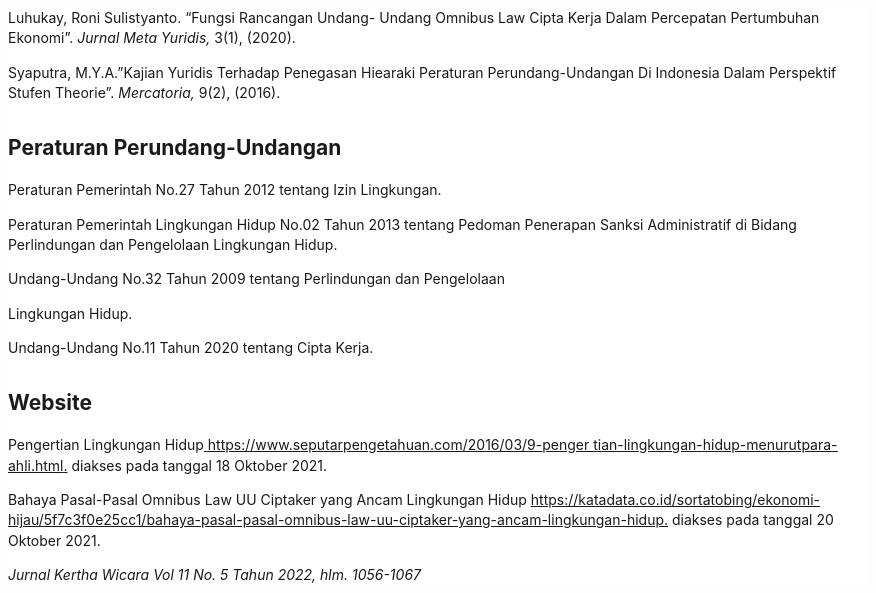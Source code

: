 <p><span class="font2">Luhukay, Roni Sulistyanto. “Fungsi Rancangan Undang- Undang Omnibus Law Cipta Kerja Dalam Percepatan Pertumbuhan Ekonomi”. </span><span class="font2" style="font-style:italic;">Jurnal Meta Yuridis,</span><span class="font2"> 3(1), (2020).</span></p>
<p><span class="font2">Syaputra, M.Y.A.”Kajian Yuridis Terhadap Penegasan Hiearaki Peraturan Perundang-Undangan Di Indonesia Dalam Perspektif Stufen Theorie”. </span><span class="font2" style="font-style:italic;">Mercatoria,</span><span class="font2"> 9(2), (2016).</span></p>
<h2><a name="bookmark24"></a><span class="font2" style="font-weight:bold;"><a name="bookmark25"></a>Peraturan Perundang-Undangan</span></h2>
<p><span class="font2">Peraturan Pemerintah No.27 Tahun 2012 tentang Izin Lingkungan.</span></p>
<p><span class="font2">Peraturan Pemerintah Lingkungan Hidup No.02 Tahun 2013 tentang Pedoman Penerapan Sanksi Administratif di Bidang Perlindungan dan Pengelolaan Lingkungan Hidup.</span></p>
<p><span class="font2">Undang-Undang No.32 Tahun 2009 tentang Perlindungan dan Pengelolaan</span></p>
<p><span class="font2">Lingkungan Hidup.</span></p>
<p><span class="font2">Undang-Undang No.11 Tahun 2020 tentang Cipta Kerja.</span></p>
<h2><a name="bookmark26"></a><span class="font2" style="font-weight:bold;"><a name="bookmark27"></a>Website</span></h2>
<p><span class="font2">Pengertian Lingkungan Hidup</span><a href="https://www.seputarpengetahuan.com/2016/03/9-penger%20tian-lingkungan-hidup-menurutpara-ahli.html"><span class="font2"> </span><span class="font2" style="text-decoration:underline;">https://www.seputarpengetahuan.com/2016/03/9-</span></a><span class="font2" style="text-decoration:underline;"></span><a href="https://www.seputarpengetahuan.com/2016/03/9-penger%20tian-lingkungan-hidup-menurutpara-ahli.html"><span class="font2" style="text-decoration:underline;">penger tian-lingkungan-hidup-menurutpara-ahli.html</span><span class="font2">.</span></a><span class="font2"> diakses pada tanggal 18 Oktober 2021.</span></p>
<p><span class="font2">Bahaya Pasal-Pasal Omnibus Law UU Ciptaker yang Ancam Lingkungan Hidup </span><a href="https://katadata.co.id/sortatobing/ekonomi-hijau/5f7c3f0e25cc1/bahaya-pasal-pasal-omnibus-law-uu-ciptaker-yang-ancam-lingkungan-hidup"><span class="font2" style="text-decoration:underline;">https://katadata.co.id/sortatobing/ekonomi-hijau/5f7c3f0e25cc1/bahaya-</span></a><span class="font2" style="text-decoration:underline;"></span><a href="https://katadata.co.id/sortatobing/ekonomi-hijau/5f7c3f0e25cc1/bahaya-pasal-pasal-omnibus-law-uu-ciptaker-yang-ancam-lingkungan-hidup"><span class="font2" style="text-decoration:underline;">pasal-pasal-omnibus-law-uu-ciptaker-yang-ancam-lingkungan-hidup</span><span class="font2">.</span></a><span class="font2"> diakses pada tanggal 20 Oktober 2021.</span></p>
<p><span class="font1" style="font-style:italic;">Jurnal Kertha Wicara Vol 11 No. 5 Tahun 2022, hlm. 1056-1067</span></p>